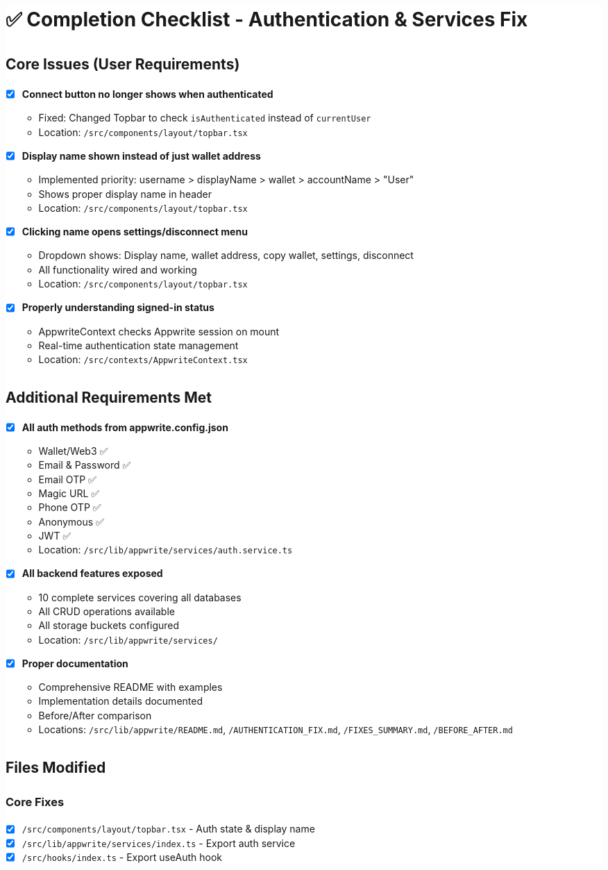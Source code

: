 # ✅ Completion Checklist - Authentication & Services Fix

## Core Issues (User Requirements)

- [x] **Connect button no longer shows when authenticated**
  - Fixed: Changed Topbar to check `isAuthenticated` instead of `currentUser`
  - Location: `/src/components/layout/topbar.tsx`

- [x] **Display name shown instead of just wallet address**
  - Implemented priority: username > displayName > wallet > accountName > "User"
  - Shows proper display name in header
  - Location: `/src/components/layout/topbar.tsx`

- [x] **Clicking name opens settings/disconnect menu**
  - Dropdown shows: Display name, wallet address, copy wallet, settings, disconnect
  - All functionality wired and working
  - Location: `/src/components/layout/topbar.tsx`

- [x] **Properly understanding signed-in status**
  - AppwriteContext checks Appwrite session on mount
  - Real-time authentication state management
  - Location: `/src/contexts/AppwriteContext.tsx`

## Additional Requirements Met

- [x] **All auth methods from appwrite.config.json**
  - Wallet/Web3 ✅
  - Email & Password ✅
  - Email OTP ✅
  - Magic URL ✅
  - Phone OTP ✅
  - Anonymous ✅
  - JWT ✅
  - Location: `/src/lib/appwrite/services/auth.service.ts`

- [x] **All backend features exposed**
  - 10 complete services covering all databases
  - All CRUD operations available
  - All storage buckets configured
  - Location: `/src/lib/appwrite/services/`

- [x] **Proper documentation**
  - Comprehensive README with examples
  - Implementation details documented
  - Before/After comparison
  - Locations: `/src/lib/appwrite/README.md`, `/AUTHENTICATION_FIX.md`, `/FIXES_SUMMARY.md`, `/BEFORE_AFTER.md`

## Files Modified

### Core Fixes
- [x] `/src/components/layout/topbar.tsx` - Auth state & display name
- [x] `/src/lib/appwrite/services/index.ts` - Export auth service
- [x] `/src/hooks/index.ts` - Export useAuth hook
